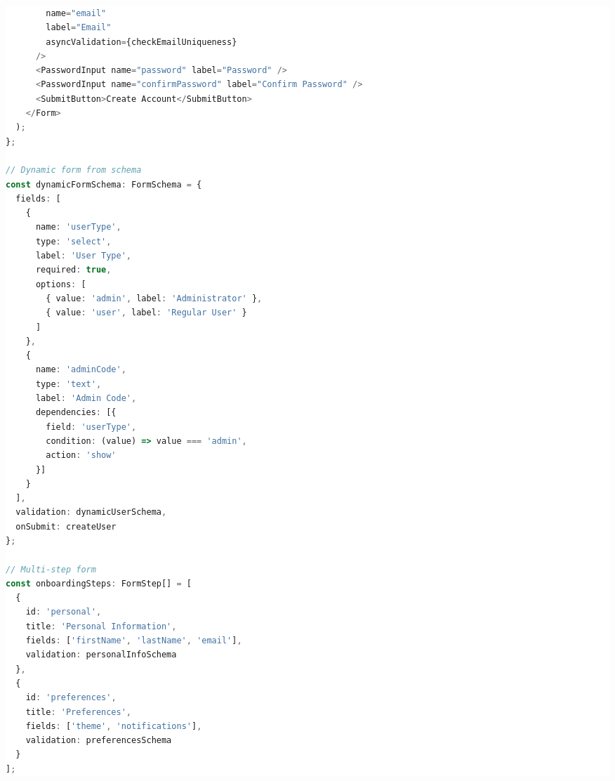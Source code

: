 ```typescript
        name="email" 
        label="Email"
        asyncValidation={checkEmailUniqueness}
      />
      <PasswordInput name="password" label="Password" />
      <PasswordInput name="confirmPassword" label="Confirm Password" />
      <SubmitButton>Create Account</SubmitButton>
    </Form>
  );
};

// Dynamic form from schema
const dynamicFormSchema: FormSchema = {
  fields: [
    {
      name: 'userType',
      type: 'select',
      label: 'User Type',
      required: true,
      options: [
        { value: 'admin', label: 'Administrator' },
        { value: 'user', label: 'Regular User' }
      ]
    },
    {
      name: 'adminCode',
      type: 'text',
      label: 'Admin Code',
      dependencies: [{
        field: 'userType',
        condition: (value) => value === 'admin',
        action: 'show'
      }]
    }
  ],
  validation: dynamicUserSchema,
  onSubmit: createUser
};

// Multi-step form
const onboardingSteps: FormStep[] = [
  {
    id: 'personal',
    title: 'Personal Information',
    fields: ['firstName', 'lastName', 'email'],
    validation: personalInfoSchema
  },
  {
    id: 'preferences',
    title: 'Preferences',
    fields: ['theme', 'notifications'],
    validation: preferencesSchema
  }
];
```
